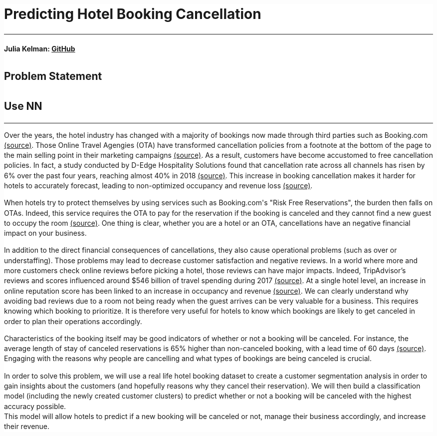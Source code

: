 # Predicting Hotel Booking Cancellation
---
#### Julia Kelman: [GitHub](https://github.com/JulKelman)  
  
  
## Problem Statement
## Use NN
---
Over the years, the hotel industry has changed with a majority of bookings now made through third parties such as Booking.com [(source)](https://www.hotelmanagement.net/tech/study-cancelation-rate-at-40-as-otas-push-free-change-policy). Those Online Travel Agengies (OTA) have transformed cancellation policies from a footnote at the bottom of the page to the main selling point in their marketing campaigns [(source)](https://triptease.com/blog/the-real-cost-of-free-cancellations/). As a result, customers have become accustomed to free cancellation policies. In fact, a study conducted by D-Edge Hospitality Solutions found that cancellation rate across all channels has risen by 6% over the past four years, reaching almost 40% in 2018 [(source)](https://www.d-edge.com/how-online-hotel-distribution-is-changing-in-europe/). This increase in booking cancellation makes it harder for hotels to accurately forecast, leading to non-optimized occupancy and revenue loss [(source)](https://www.d-edge.com/how-online-hotel-distribution-is-changing-in-europe/). 

When hotels try to protect themselves by using services such as Booking.com's "Risk Free Reservations", the burden then falls on OTAs. Indeed, this service requires the OTA to pay for the reservation if the booking is canceled and they cannot find a new guest to occupy the room [(source)](https://triptease.com/blog/the-real-cost-of-free-cancellations/). One thing is clear, whether you are a hotel or an OTA, cancellations have an negative financial impact on your business.  

In addition to the direct financial consequences of cancellations, they also cause operational problems (such as over or understaffing). Those problems may lead to decrease customer satisfaction and negative reviews. In a world where more and more customers check online reviews before picking a hotel, those reviews can have major impacts. Indeed, TripAdvisor’s reviews and scores influenced around $546 billion of travel spending during 2017 [(source)](https://www.stayntouch.com/blog/how-online-reviews-impact-hotel-revenue/). At a single hotel level, an increase in online reputation score has been linked to an increase in occupancy and revenue [(source)](https://vtechworks.lib.vt.edu/handle/10919/85353). We can clearly understand why avoiding bad reviews due to a room not being ready when the guest arrives can be very valuable for a business. This requires knowing which booking to prioritize. It is therefore very useful for hotels to know which bookings are likely to get canceled in order to plan their operations accordingly.

Characteristics of the booking itself may be good indicators of whether or not a booking will be canceled. For instance, the average length of stay of canceled reservations is 65% higher than non-canceled booking, with a lead time of 60 days [(source)](https://www.d-edge.com/how-online-hotel-distribution-is-changing-in-europe/). Engaging with the reasons why people are cancelling and what types of bookings are being canceled is crucial.

In order to solve this problem, we will use a real life hotel booking dataset to create a customer segmentation analysis in order to gain insights about the customers (and hopefully reasons why they cancel their reservation). We will then build a classification model (including the newly created customer clusters) to predict whether or not a booking will be canceled with the highest accuracy possible.   
This model will allow hotels to predict if a new booking will be canceled or not, manage their business accordingly, and increase their revenue.  
